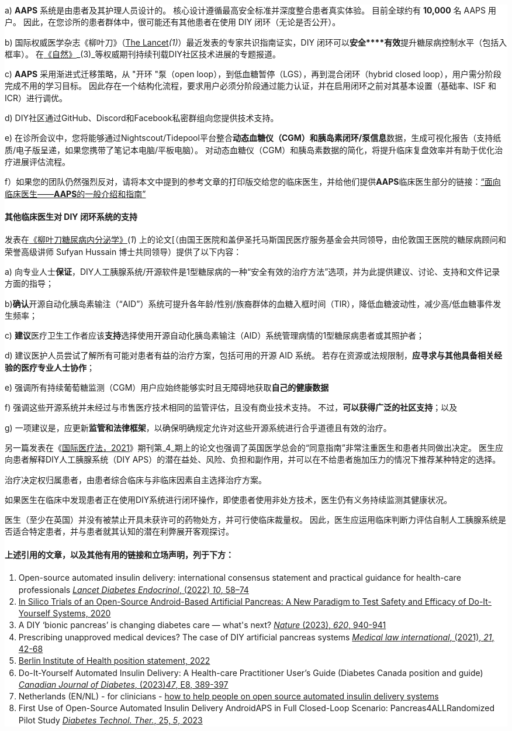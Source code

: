 a) **AAPS** 系统是由患者及其护理人员设计的。 核心设计遵循最高安全标准并深度整合患者真实体验。 目前全球约有 **10,000** 名 AAPS 用户。 因此，在您诊所的患者群体中，很可能还有其他患者在使用 DIY 闭环（无论是否公开）。

b) 国际权威医学杂志《柳叶刀》（[The Lancet](https://www.ncbi.nlm.nih.gov/pmc/articles/PMC8720075/pdf/nihms-1765784.pdf)_(1)_）最近发表的专家共识指南证实，DIY 闭环可以**安全****有效**提升糖尿病控制水平（包括入框率）。 在[《自然》](https://doi.org/10.1038/d41586-023-02648-9)_(3)_等权威期刊持续刊载DIY社区技术进展的专题报道。

c) **AAPS** 采用渐进式迁移策略，从 "开环 "泵（open loop），到低血糖暂停（LGS），再到混合闭环（hybrid closed loop），用户需分阶段完成不用的学习目标。 因此存在一个结构化流程，要求用户必须分阶段通过能力认证，并在启用闭环之前对其基本设置（基础率、ISF 和 ICR）进行调优。

d) DIY社区通过GitHub、Discord和Facebook私密群组向您提供技术支持。

e) 在诊所会议中，您将能够通过Nightscout/Tidepool平台整合**动态血糖仪（CGM）和胰岛素闭环/泵信息**数据，生成可视化报告（支持纸质/电子版呈递，如果您携带了笔记本电脑/平板电脑）。 对动态血糖仪（CGM）和胰岛素数据的简化，将提升临床复盘效率并有助于优化治疗进展评估流程。

f）如果您的团队仍然强烈反对，请将本文中提到的参考文章的打印版交给您的临床医生，并给他们提供**AAPS**临床医生部分的链接：[“面向临床医生——**AAPS**的一般介绍和指南”](../UsefulLinks/ClinicianGuideToAaps.md)

#### 其他临床医生对 DIY 闭环系统的支持

发表在[《柳叶刀糖尿病内分泌学》](https://www.ncbi.nlm.nih.gov/pmc/articles/PMC8720075/)(_1_) 上的论文[（由国王医院和盖伊圣托马斯国民医疗服务基金会共同领导，由伦敦国王医院的糖尿病顾问和荣誉高级讲师 Sufyan Hussain 博士共同领导）提供了以下内容：

a) 向专业人士**保证**，DIY人工胰腺系统/开源软件是1型糖尿病的一种“安全有效的治疗方法”选项，并为此提供建议、讨论、支持和文件记录方面的指导；

b)**确认**开源自动化胰岛素输注（“AID”）系统可提升各年龄/性别/族裔群体的血糖入框时间（TIR），降低血糖波动性，减少高/低血糖事件发生频率；

c) **建议**医疗卫生工作者应该**支持**选择使用开源自动化胰岛素输注（AID）系统管理病情的1型糖尿病患者或其照护者；

d) 建议医护人员尝试了解所有可能对患者有益的治疗方案，包括可用的开源 AID 系统。  若存在资源或法规限制，**应寻求与其他具备相关经验的医疗专业人士协作**；

e) 强调所有持续葡萄糖监测（CGM）用户应始终能够实时且无障碍地获取**自己的健康数据**

f) 强调这些开源系统并未经过与市售医疗技术相同的监管评估，且没有商业技术支持。 不过，**可以获得广泛的社区支持**；以及

g) 一项建议是，应更新**监管和法律框架**，以确保明确规定允许对这些开源系统进行合乎道德且有效的治疗。

另一篇发表在《[国际医疗法，2021](http://pure-oai.bham.ac.uk/ws/files/120241375/0968533221997510.pdf)》期刊第_4_期上的论文也强调了英国医学总会的“同意指南”非常注重医生和患者共同做出决定。 医生应向患者解释DIY人工胰腺系统（DIY APS）的潜在益处、风险、负担和副作用，并可以在不给患者施加压力的情况下推荐某种特定的选择。

治疗决定权归属患者，由患者综合临床与非临床因素自主选择治疗方案。

如果医生在临床中发现患者正在使用DIY系统进行闭环操作，即使患者使用非处方技术，医生仍有义务持续监测其健康状况。

医生（至少在英国）并没有被禁止开具未获许可的药物处方，并可行使​​临床裁量权。 因此，医生应运用​​临床判断力评估自制人工胰腺系统是否适合特定患者，并与患者就其认知的​​潜在利弊展开客观探讨。

#### 上述引用的文章，以及其他有用的链接和立场声明，列于下方：

1. Open-source automated insulin delivery: international consensus statement and practical guidance for health-care professionals [_Lancet Diabetes Endocrinol_, (2022) _10_, 58–74](https://www.ncbi.nlm.nih.gov/pmc/articles/PMC8720075/)
2. [In Silico Trials of an Open-Source Android-Based Artificial Pancreas: A New Paradigm to Test Safety and Efficacy of Do-It-Yourself Systems, 2020](https://www.liebertpub.com/doi/epub/10.1089/dia.2019.0375)
3. A DIY ‘bionic pancreas’ is changing diabetes care — what's next? [_Nature_ (2023), _620_, 940-941](https://doi.org/10.1038/d41586-023-02648-9)
4. Prescribing unapproved medical devices? The case of DIY artificial pancreas systems [_Medical law international_, (2021), _21_, 42-68](http://pure-oai.bham.ac.uk/ws/files/120241375/0968533221997510.pdf)
5. [Berlin Institute of Health position statement, 2022](https://www.bihealth.org/en/notices/do-it-yourself-solutions-for-people-with-diabetes-are-safe-and-recommended)
6. Do-It-Yourself Automated Insulin Delivery: A Health-care Practitioner User’s Guide (Diabetes Canada position and guide) [_Canadian Journal of Diabetes_, (2023)_47_, E8, 389-397](https://www.canadianjournalofdiabetes.com/article/S1499-2671(23)00138-7/fulltext)
7.  Netherlands (EN/NL) - for clinicians - [how to help people on open source automated insulin delivery systems](https://www.diabetotech.com/blog/how-to-help-people-on-open-source-automated-insulin-delivery-systems)
8. First Use of Open-Source Automated Insulin Delivery AndroidAPS in Full Closed-Loop Scenario: Pancreas4ALLRandomized Pilot Study [_Diabetes Technol. Ther._, 25, _5_, 2023](https://www.liebertpub.com/doi/pdf/10.1089/dia.2022.0562?casa_token=D13eFx5vCwwAAAAA:MYvO8hChbViXVJFgov1T11RXBPx2N_wOMThLHwl3TVUxbCuANegPrIFRC5R5VXx_S71FoQYW-qg)